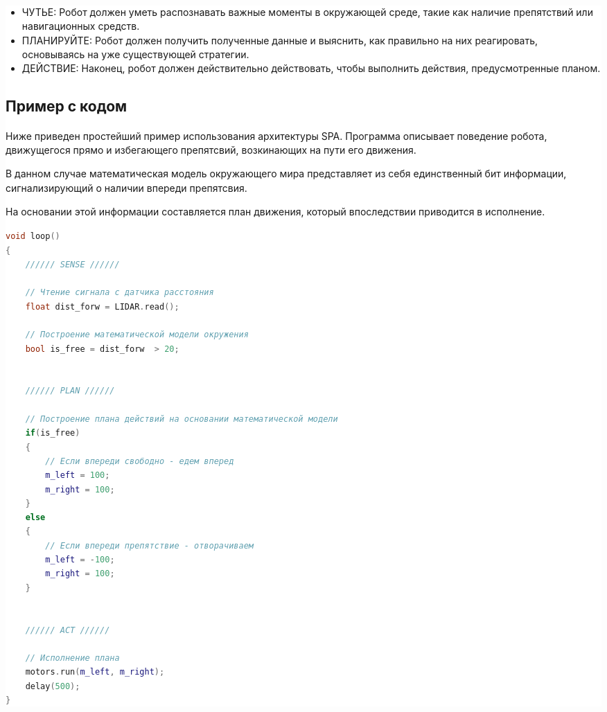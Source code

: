 - ЧУТЬЕ: Робот должен уметь распознавать важные моменты в окружающей среде, такие как наличие препятствий или навигационных средств.
- ПЛАНИРУЙТЕ: Робот должен получить полученные данные и выяснить, как правильно на них реагировать, основываясь на уже существующей стратегии.
- ДЕЙСТВИЕ: Наконец, робот должен действительно действовать, чтобы выполнить действия, предусмотренные планом.

## Пример с кодом

Ниже приведен простейший пример использования архитектуры SPA. Программа описывает поведение робота, движущегося прямо и избегающего препятсвий, возкинающих на пути его движения.

В данном случае математическая модель окружающего мира представляет из себя единственный бит информации, сигнализирующий о наличии впереди препятсвия.

На основании этой информации составляется план движения, который впоследствии приводится в исполнение.

```C++
void loop()
{
    ////// SENSE //////

    // Чтение сигнала с датчика расстояния
    float dist_forw = LIDAR.read();

    // Построение математической модели окружения
    bool is_free = dist_forw  > 20;


    ////// PLAN //////

    // Построение плана действий на основании математической модели
    if(is_free)
    {
        // Если впереди свободно - едем вперед
        m_left = 100;
        m_right = 100;
    }
    else
    {
        // Если впереди препятствие - отворачиваем
        m_left = -100;
        m_right = 100;
    }


    ////// ACT //////

    // Исполнение плана
    motors.run(m_left, m_right);
    delay(500);
}
```
